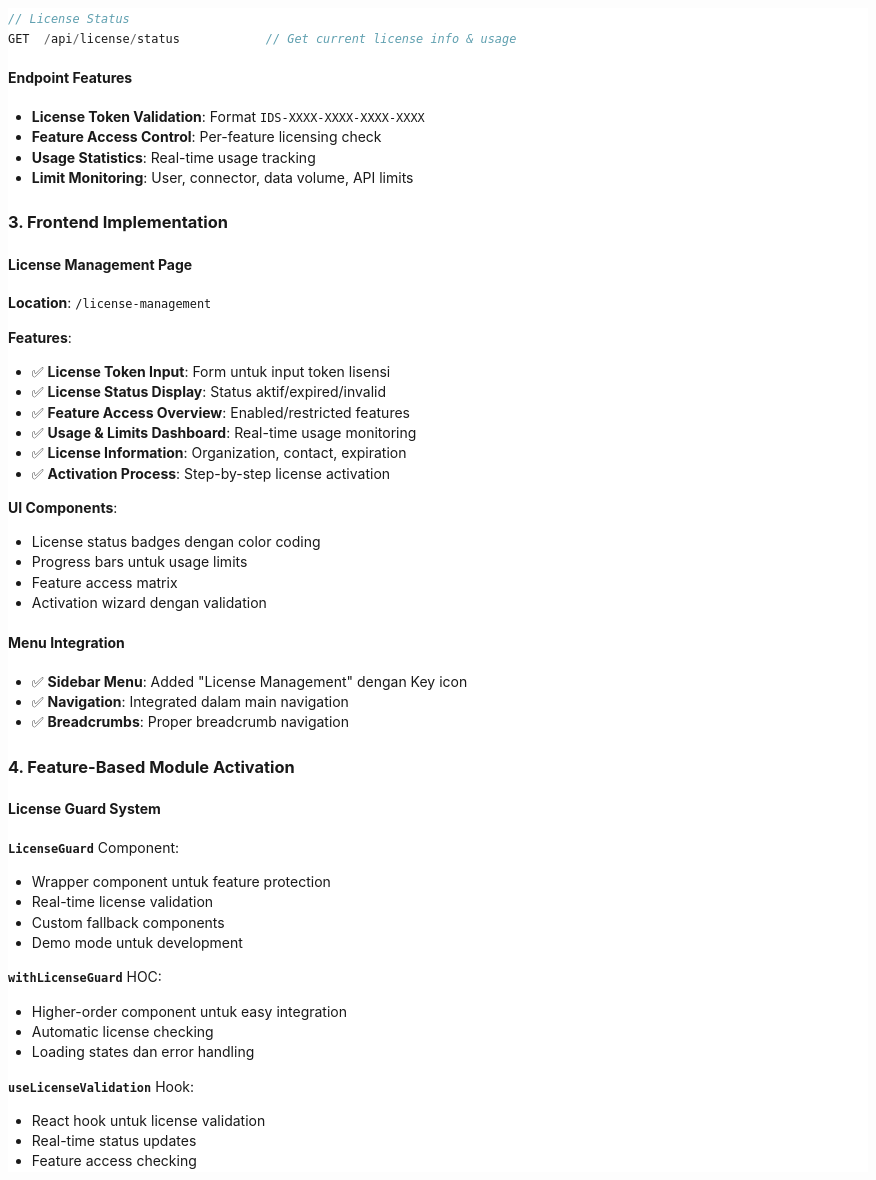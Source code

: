 ```typescript
// License Status
GET  /api/license/status            // Get current license info & usage
```

#### Endpoint Features
- **License Token Validation**: Format `IDS-XXXX-XXXX-XXXX-XXXX`
- **Feature Access Control**: Per-feature licensing check
- **Usage Statistics**: Real-time usage tracking
- **Limit Monitoring**: User, connector, data volume, API limits

### 3. Frontend Implementation

#### License Management Page
**Location**: `/license-management`

**Features**:
- ✅ **License Token Input**: Form untuk input token lisensi
- ✅ **License Status Display**: Status aktif/expired/invalid
- ✅ **Feature Access Overview**: Enabled/restricted features
- ✅ **Usage & Limits Dashboard**: Real-time usage monitoring
- ✅ **License Information**: Organization, contact, expiration
- ✅ **Activation Process**: Step-by-step license activation

**UI Components**:
- License status badges dengan color coding
- Progress bars untuk usage limits
- Feature access matrix
- Activation wizard dengan validation

#### Menu Integration
- ✅ **Sidebar Menu**: Added "License Management" dengan Key icon
- ✅ **Navigation**: Integrated dalam main navigation
- ✅ **Breadcrumbs**: Proper breadcrumb navigation

### 4. Feature-Based Module Activation

#### License Guard System
**`LicenseGuard`** Component:
- Wrapper component untuk feature protection
- Real-time license validation
- Custom fallback components
- Demo mode untuk development

**`withLicenseGuard`** HOC:
- Higher-order component untuk easy integration
- Automatic license checking
- Loading states dan error handling

**`useLicenseValidation`** Hook:
- React hook untuk license validation
- Real-time status updates
- Feature access checking

